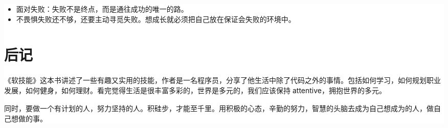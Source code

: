 * 面对失败：失败不是终点，而是通往成功的唯一的路。
* 不畏惧失败还不够，还要主动寻觅失败。想成长就必须把自己放在保证会失败的环境中。

# 后记

《软技能》这本书讲述了一些有趣又实用的技能，作者是一名程序员，分享了他生活中除了代码之外的事情。包括如何学习，如何规划职业发展，如何健身，如何理财。看完觉得生活是很丰富多彩的，世界是多元的，我们应该保持 attentive，拥抱世界的多元。

同时，要做一个有计划的人，努力坚持的人。积硅步，才能至千里。用积极的心态，辛勤的努力，智慧的头脑去成为自己想成为的人，做自己想做的事。